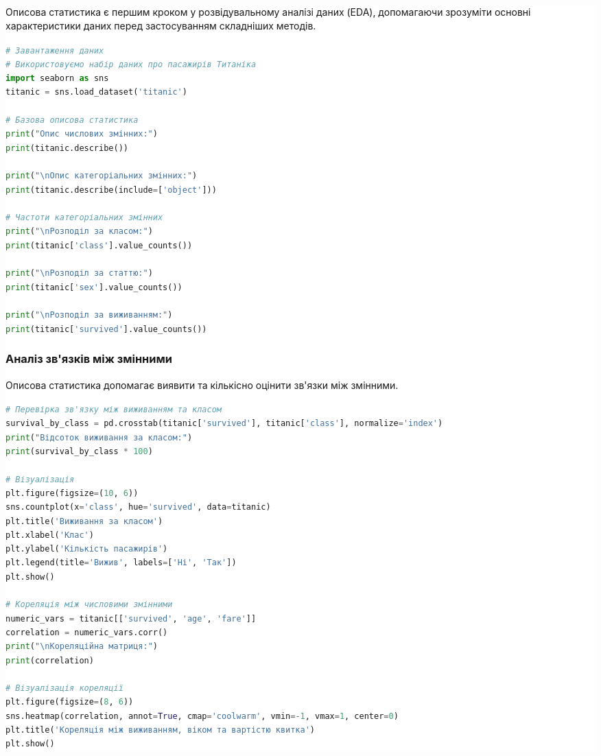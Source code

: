 Описова статистика є першим кроком у розвідувальному аналізі даних (EDA), допомагаючи зрозуміти основні характеристики даних перед застосуванням складніших методів.

```python
# Завантаження даних
# Використовуємо набір даних про пасажирів Титаніка
import seaborn as sns
titanic = sns.load_dataset('titanic')

# Базова описова статистика
print("Опис числових змінних:")
print(titanic.describe())

print("\nОпис категоріальних змінних:")
print(titanic.describe(include=['object']))

# Частоти категоріальних змінних
print("\nРозподіл за класом:")
print(titanic['class'].value_counts())

print("\nРозподіл за статтю:")
print(titanic['sex'].value_counts())

print("\nРозподіл за виживанням:")
print(titanic['survived'].value_counts())
```

### Аналіз зв'язків між змінними

Описова статистика допомагає виявити та кількісно оцінити зв'язки між змінними.

```python
# Перевірка зв'язку між виживанням та класом
survival_by_class = pd.crosstab(titanic['survived'], titanic['class'], normalize='index')
print("Відсоток виживання за класом:")
print(survival_by_class * 100)

# Візуалізація
plt.figure(figsize=(10, 6))
sns.countplot(x='class', hue='survived', data=titanic)
plt.title('Виживання за класом')
plt.xlabel('Клас')
plt.ylabel('Кількість пасажирів')
plt.legend(title='Вижив', labels=['Ні', 'Так'])
plt.show()

# Кореляція між числовими змінними
numeric_vars = titanic[['survived', 'age', 'fare']]
correlation = numeric_vars.corr()
print("\nКореляційна матриця:")
print(correlation)

# Візуалізація кореляції
plt.figure(figsize=(8, 6))
sns.heatmap(correlation, annot=True, cmap='coolwarm', vmin=-1, vmax=1, center=0)
plt.title('Кореляція між виживанням, віком та вартістю квитка')
plt.show()
```
